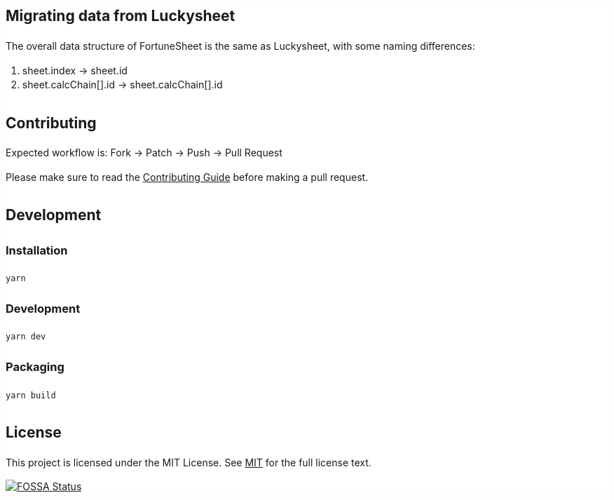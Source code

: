 ## Migrating data from Luckysheet
The overall data structure of FortuneSheet is the same as Luckysheet, with some naming differences:

1. sheet.index -> sheet.id
2. sheet.calcChain[].id -> sheet.calcChain[].id

## Contributing
Expected workflow is: Fork -> Patch -> Push -> Pull Request

Please make sure to read the [Contributing Guide](https://ruilisi.github.io/fortune-sheet-docs/guide/contribute.html) before making a pull request.


## Development
### Installation
```shell
yarn
```

### Development
```shell
yarn dev
```

### Packaging
```shell
yarn build
```

## License
This project is licensed under the MIT License. See [MIT](http://opensource.org/licenses/MIT) for the full license text.

[![FOSSA Status](https://app.fossa.com/api/projects/git%2Bgithub.com%2Fruilisi%2Ffortune-sheet.svg?type=large)](https://app.fossa.com/projects/git%2Bgithub.com%2Fruilisi%2Ffortune-sheet?ref=badge_large)
